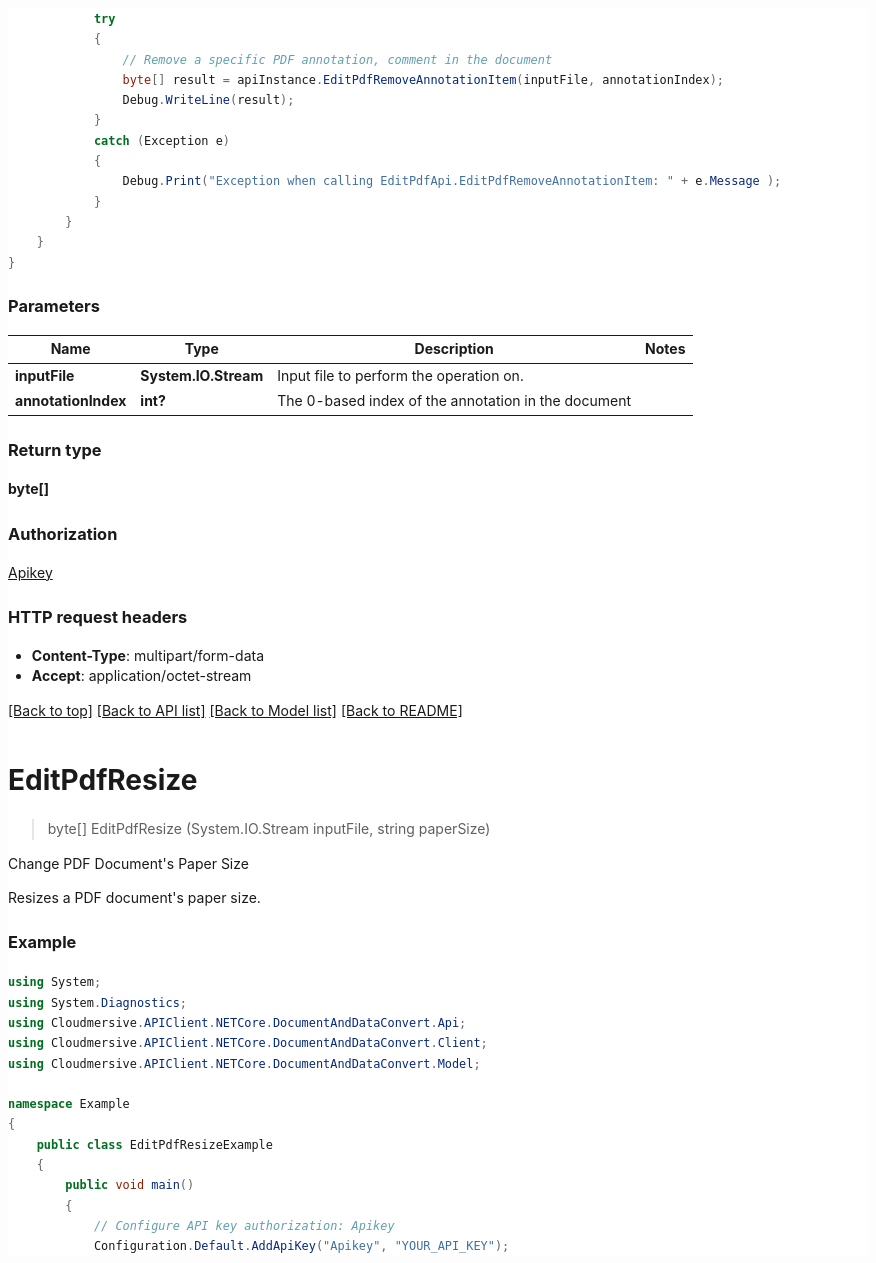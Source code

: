 ```csharp
            try
            {
                // Remove a specific PDF annotation, comment in the document
                byte[] result = apiInstance.EditPdfRemoveAnnotationItem(inputFile, annotationIndex);
                Debug.WriteLine(result);
            }
            catch (Exception e)
            {
                Debug.Print("Exception when calling EditPdfApi.EditPdfRemoveAnnotationItem: " + e.Message );
            }
        }
    }
}
```

### Parameters

Name | Type | Description  | Notes
------------- | ------------- | ------------- | -------------
 **inputFile** | **System.IO.Stream**| Input file to perform the operation on. | 
 **annotationIndex** | **int?**| The 0-based index of the annotation in the document | 

### Return type

**byte[]**

### Authorization

[Apikey](../README.md#Apikey)

### HTTP request headers

 - **Content-Type**: multipart/form-data
 - **Accept**: application/octet-stream

[[Back to top]](#) [[Back to API list]](../README.md#documentation-for-api-endpoints) [[Back to Model list]](../README.md#documentation-for-models) [[Back to README]](../README.md)

<a name="editpdfresize"></a>
# **EditPdfResize**
> byte[] EditPdfResize (System.IO.Stream inputFile, string paperSize)

Change PDF Document's Paper Size

Resizes a PDF document's paper size.

### Example
```csharp
using System;
using System.Diagnostics;
using Cloudmersive.APIClient.NETCore.DocumentAndDataConvert.Api;
using Cloudmersive.APIClient.NETCore.DocumentAndDataConvert.Client;
using Cloudmersive.APIClient.NETCore.DocumentAndDataConvert.Model;

namespace Example
{
    public class EditPdfResizeExample
    {
        public void main()
        {
            // Configure API key authorization: Apikey
            Configuration.Default.AddApiKey("Apikey", "YOUR_API_KEY");
```